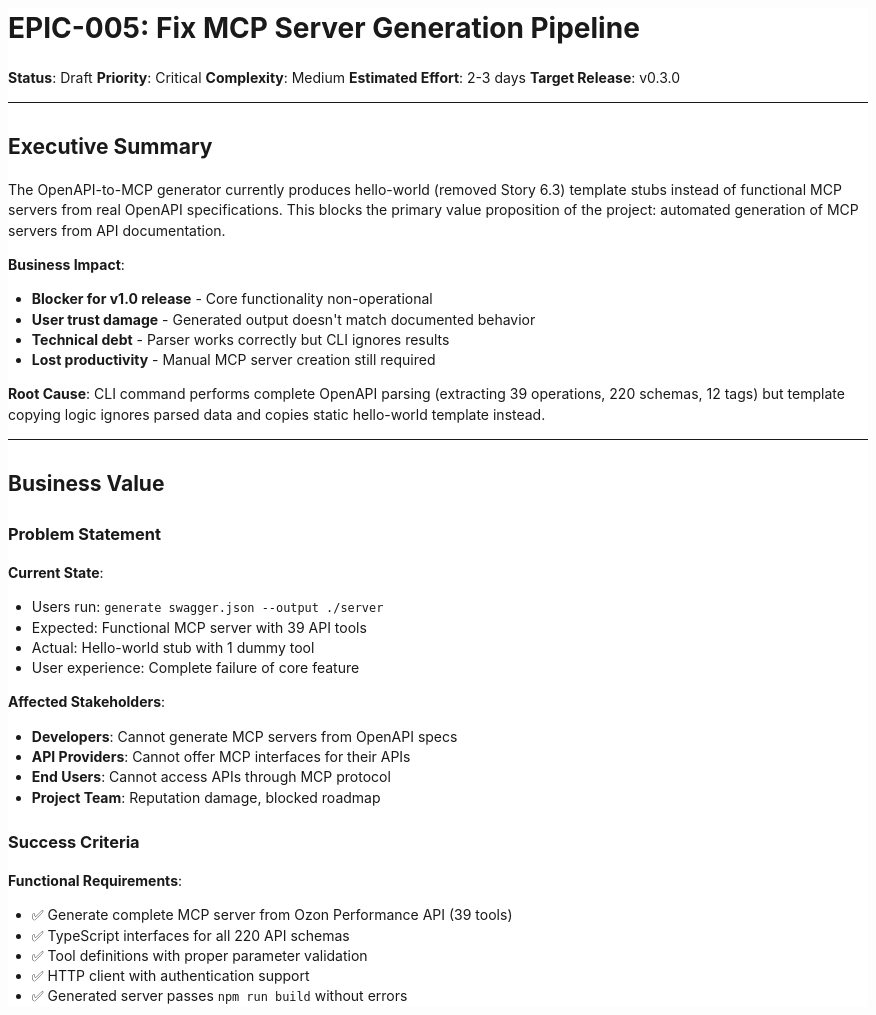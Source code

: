 # EPIC-005: Fix MCP Server Generation Pipeline

**Status**: Draft
**Priority**: Critical
**Complexity**: Medium
**Estimated Effort**: 2-3 days
**Target Release**: v0.3.0

---

## Executive Summary

The OpenAPI-to-MCP generator currently produces hello-world (removed Story 6.3) template stubs instead of functional MCP servers from real OpenAPI specifications. This blocks the primary value proposition of the project: automated generation of MCP servers from API documentation.

**Business Impact**:
- **Blocker for v1.0 release** - Core functionality non-operational
- **User trust damage** - Generated output doesn't match documented behavior
- **Technical debt** - Parser works correctly but CLI ignores results
- **Lost productivity** - Manual MCP server creation still required

**Root Cause**: CLI command performs complete OpenAPI parsing (extracting 39 operations, 220 schemas, 12 tags) but template copying logic ignores parsed data and copies static hello-world template instead.

---

## Business Value

### Problem Statement

**Current State**:
- Users run: `generate swagger.json --output ./server`
- Expected: Functional MCP server with 39 API tools
- Actual: Hello-world stub with 1 dummy tool
- User experience: Complete failure of core feature

**Affected Stakeholders**:
- **Developers**: Cannot generate MCP servers from OpenAPI specs
- **API Providers**: Cannot offer MCP interfaces for their APIs
- **End Users**: Cannot access APIs through MCP protocol
- **Project Team**: Reputation damage, blocked roadmap

### Success Criteria

**Functional Requirements**:
- ✅ Generate complete MCP server from Ozon Performance API (39 tools)
- ✅ TypeScript interfaces for all 220 API schemas
- ✅ Tool definitions with proper parameter validation
- ✅ HTTP client with authentication support
- ✅ Generated server passes `npm run build` without errors
